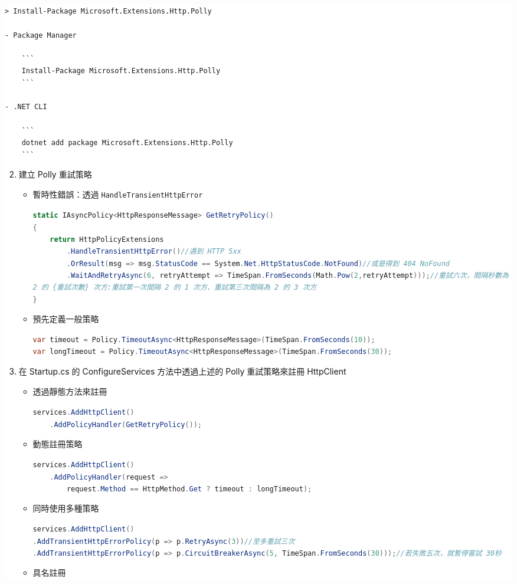 	> Install-Package Microsoft.Extensions.Http.Polly

	- Package Manager
	
		```
		Install-Package Microsoft.Extensions.Http.Polly
		```

	- .NET CLI

		```
		dotnet add package Microsoft.Extensions.Http.Polly
		``` 
2. 建立 Polly 重試策略

	- 暫時性錯誤：透過 `HandleTransientHttpError`
	
		```cs
		static IAsyncPolicy<HttpResponseMessage> GetRetryPolicy()
		{
			return HttpPolicyExtensions
				.HandleTransientHttpError()//遇到 HTTP 5xx
				.OrResult(msg => msg.StatusCode == System.Net.HttpStatusCode.NotFound)//或是得到 404 NoFound
				.WaitAndRetryAsync(6, retryAttempt => TimeSpan.FromSeconds(Math.Pow(2,retryAttempt)));//重試六次，間隔秒數為 2 的 {重試次數} 次方:重試第一次間隔 2 的 1 次方、重試第三次間隔為 2 的 3 次方
		}
		```

	- 預先定義一般策略

		```cs
		var timeout = Policy.TimeoutAsync<HttpResponseMessage>(TimeSpan.FromSeconds(10));
		var longTimeout = Policy.TimeoutAsync<HttpResponseMessage>(TimeSpan.FromSeconds(30));
		```

3. 在 Startup.cs 的 ConfigureServices 方法中透過上述的 Polly 重試策略來註冊 HttpClient

	- 透過靜態方法來註冊
	
		```cs
		services.AddHttpClient()
			.AddPolicyHandler(GetRetryPolicy());
		```
	- 動態註冊策略

		```cs
		services.AddHttpClient()
			.AddPolicyHandler(request => 
				request.Method == HttpMethod.Get ? timeout : longTimeout);
		```

	- 同時使用多種策略

		```cs
		services.AddHttpClient()
		.AddTransientHttpErrorPolicy(p => p.RetryAsync(3))//至多重試三次
		.AddTransientHttpErrorPolicy(p => p.CircuitBreakerAsync(5, TimeSpan.FromSeconds(30)));//若失敗五次，就暫停嘗試 30秒
		```
	- 具名註冊
